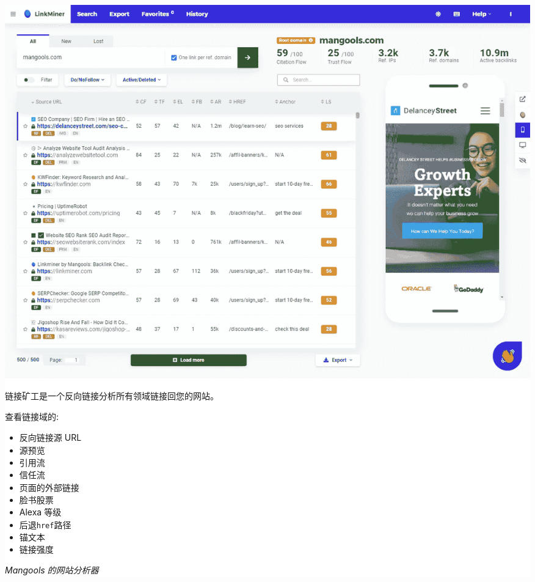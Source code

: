 ![](img/daeb4311cec8dbfa4045d039d32b64fe.png)

链接矿工是一个反向链接分析所有领域链接回您的网站。

查看链接域的:

*   反向链接源 URL
*   源预览
*   引用流
*   信任流
*   页面的外部链接
*   脸书股票
*   Alexa 等级
*   后退`href`路径
*   锚文本
*   链接强度

*Mangools 的网站分析器*
